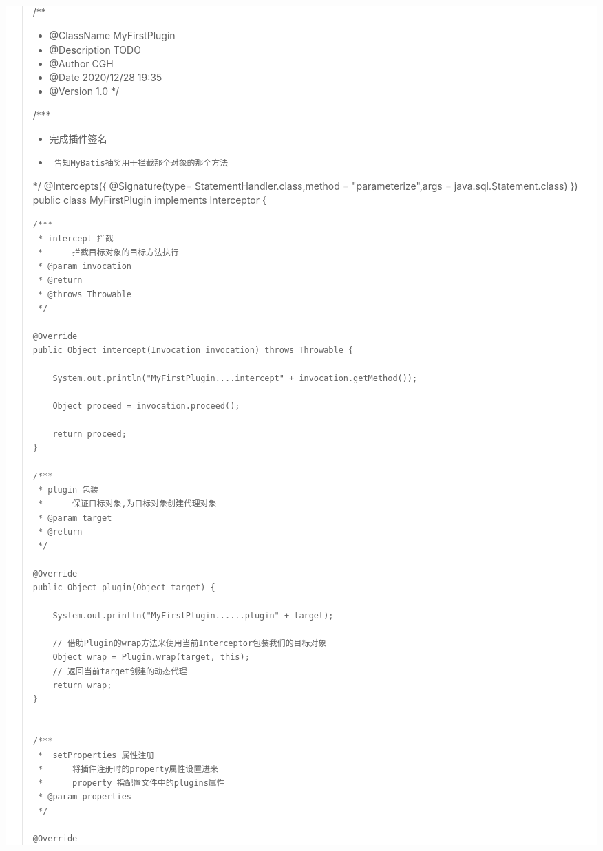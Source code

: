> 
> /**
>  * @ClassName MyFirstPlugin
>  * @Description TODO
>  * @Author CGH
>  * @Date 2020/12/28 19:35
>  * @Version 1.0
>  */
> 
> /***
>  * 完成插件签名
>  *      告知MyBatis抽奖用于拦截那个对象的那个方法
>  */
> @Intercepts({
>         @Signature(type= StatementHandler.class,method = "parameterize",args = java.sql.Statement.class)
> })
> public class MyFirstPlugin implements Interceptor {
> 
>     /***
>      * intercept 拦截
>      *      拦截目标对象的目标方法执行
>      * @param invocation
>      * @return
>      * @throws Throwable
>      */
> 
>     @Override
>     public Object intercept(Invocation invocation) throws Throwable {
> 
>         System.out.println("MyFirstPlugin....intercept" + invocation.getMethod());
> 
>         Object proceed = invocation.proceed();
> 
>         return proceed;
>     }
> 
>     /***
>      * plugin 包装
>      *      保证目标对象,为目标对象创建代理对象
>      * @param target
>      * @return
>      */
> 
>     @Override
>     public Object plugin(Object target) {
> 
>         System.out.println("MyFirstPlugin......plugin" + target);
> 
>         // 借助Plugin的wrap方法来使用当前Interceptor包装我们的目标对象
>         Object wrap = Plugin.wrap(target, this);
>         // 返回当前target创建的动态代理
>         return wrap;
>     }
> 
> 
>     /***
>      *  setProperties 属性注册
>      *      将插件注册时的property属性设置进来
>      *      property 指配置文件中的plugins属性
>      * @param properties
>      */
> 
>     @Override